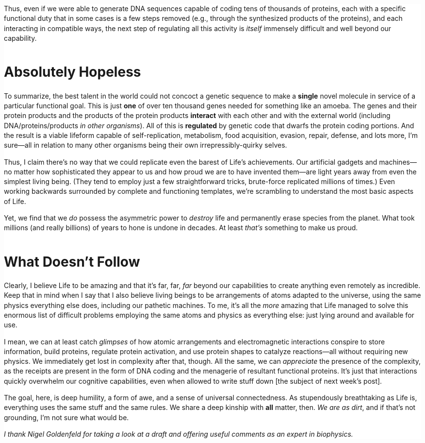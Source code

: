 Thus, even if we were able to generate DNA sequences capable of coding tens of thousands of proteins, each with a specific functional duty that in some cases is a few steps removed (e.g., through the synthesized products of the proteins), and each interacting in compatible ways, the next step of regulating all this activity is *itself* immensely difficult and well beyond our capability.

# Absolutely Hopeless

To summarize, the best talent in the world could not concoct a genetic sequence to make a **single** novel molecule in service of a particular functional goal. This is just **one** of over ten thousand genes needed for something like an amoeba. The genes and their protein products and the products of the protein products **interact** with each other and with the external world (including DNA/proteins/products *in other organisms*). All of this is **regulated** by genetic code that dwarfs the protein coding portions. And the result is a viable lifeform capable of self-replication, metabolism, food acquisition, evasion, repair, defense, and lots more, I’m sure—all in relation to many other organisms being their own irrepressibly-quirky selves.

Thus, I claim there’s no way that we could replicate even the barest of Life’s achievements. Our artificial gadgets and machines—no matter how sophisticated they appear to us and how proud we are to have invented them—are light years away from even the simplest living being. (They tend to employ just a few straightforward tricks, brute-force replicated millions of times.) Even working backwards surrounded by complete and functioning templates, we’re scrambling to understand the most basic aspects of Life.

Yet, we find that we *do* possess the asymmetric power to *destroy* life and permanently erase species from the planet. What took millions (and really billions) of years to hone is undone in decades. At least *that’s* something to make us proud.

# What Doesn’t Follow

Clearly, I believe Life to be amazing and that it’s far, far, *far* beyond our capabilities to create anything even remotely as incredible. Keep that in mind when I say that I also believe living beings to be arrangements of atoms adapted to the universe, using the same physics everything else does, including our pathetic machines. To me, it’s all the *more* amazing that Life managed to solve this enormous list of difficult problems employing the same atoms and physics as everything else: just lying around and available for use.

I mean, we can at least catch *glimpses* of how atomic arrangements and electromagnetic interactions conspire to store information, build proteins, regulate protein activation, and use protein shapes to catalyze reactions—all without requiring new physics. We immediately get lost in complexity after that, though. All the same, we can *appreciate* the presence of the complexity, as the receipts are present in the form of DNA coding and the menagerie of resultant functional proteins. It’s just that interactions quickly overwhelm our cognitive capabilities, even when allowed to write stuff down \[the subject of next week’s post\].

The goal, here, is deep humility, a form of awe, and a sense of universal connectedness. As stupendously breathtaking as Life is, everything uses the same stuff and the same rules. We share a deep kinship with **all** matter, then. *We are as dirt*, and if that’s not grounding, I’m not sure what would be.

*I thank Nigel Goldenfeld for taking a look at a draft and offering useful comments as an expert in biophysics.*
